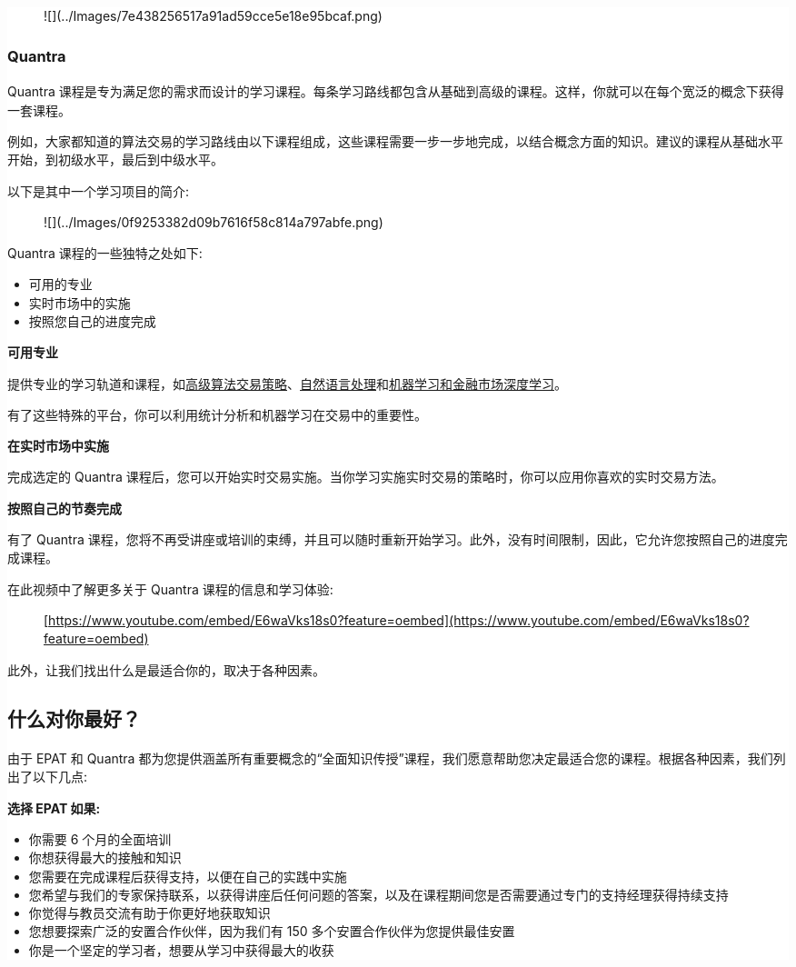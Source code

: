 <figure class="kg-card kg-image-card kg-width-full">![](../Images/7e438256517a91ad59cce5e18e95bcaf.png)</figure>

### Quantra

Quantra 课程是专为满足您的需求而设计的学习课程。每条学习路线都包含从基础到高级的课程。这样，你就可以在每个宽泛的概念下获得一套课程。

例如，大家都知道的算法交易的学习路线由以下课程组成，这些课程需要一步一步地完成，以结合概念方面的知识。建议的课程从基础水平开始，到初级水平，最后到中级水平。

以下是其中一个学习项目的简介:

<figure class="kg-card kg-image-card kg-width-full">![](../Images/0f9253382d09b7616f58c814a797abfe.png)</figure>

Quantra 课程的一些独特之处如下:

*   可用的专业
*   实时市场中的实施
*   按照您自己的进度完成

**可用专业**

提供专业的学习轨道和课程，如[高级算法交易策略](https://quantra.quantinsti.com/learning-track/algorithmic-trading-for-quants)、[自然语言处理](https://quantra.quantinsti.com/learning-track/algorithmic-trading-for-quants)和[机器学习和金融市场深度学习](https://quantra.quantinsti.com/learning-track/machine-learning-deep-learning-in-financial-markets)。

有了这些特殊的平台，你可以利用统计分析和机器学习在交易中的重要性。

**在实时市场中实施**

完成选定的 Quantra 课程后，您可以开始实时交易实施。当你学习实施实时交易的策略时，你可以应用你喜欢的实时交易方法。

**按照自己的节奏完成**

有了 Quantra 课程，您将不再受讲座或培训的束缚，并且可以随时重新开始学习。此外，没有时间限制，因此，它允许您按照自己的进度完成课程。

在此视频中了解更多关于 Quantra 课程的信息和学习体验:

<figure class="kg-card kg-embed-card">

[https://www.youtube.com/embed/E6waVks18s0?feature=oembed](https://www.youtube.com/embed/E6waVks18s0?feature=oembed)

</figure>

此外，让我们找出什么是最适合你的，取决于各种因素。

## 什么对你最好？

由于 EPAT 和 Quantra 都为您提供涵盖所有重要概念的“全面知识传授”课程，我们愿意帮助您决定最适合您的课程。根据各种因素，我们列出了以下几点:

**选择 EPAT 如果:**

*   你需要 6 个月的全面培训
*   你想获得最大的接触和知识
*   您需要在完成课程后获得支持，以便在自己的实践中实施
*   您希望与我们的专家保持联系，以获得讲座后任何问题的答案，以及在课程期间您是否需要通过专门的支持经理获得持续支持
*   你觉得与教员交流有助于你更好地获取知识
*   您想要探索广泛的安置合作伙伴，因为我们有 150 多个安置合作伙伴为您提供最佳安置
*   你是一个坚定的学习者，想要从学习中获得最大的收获
